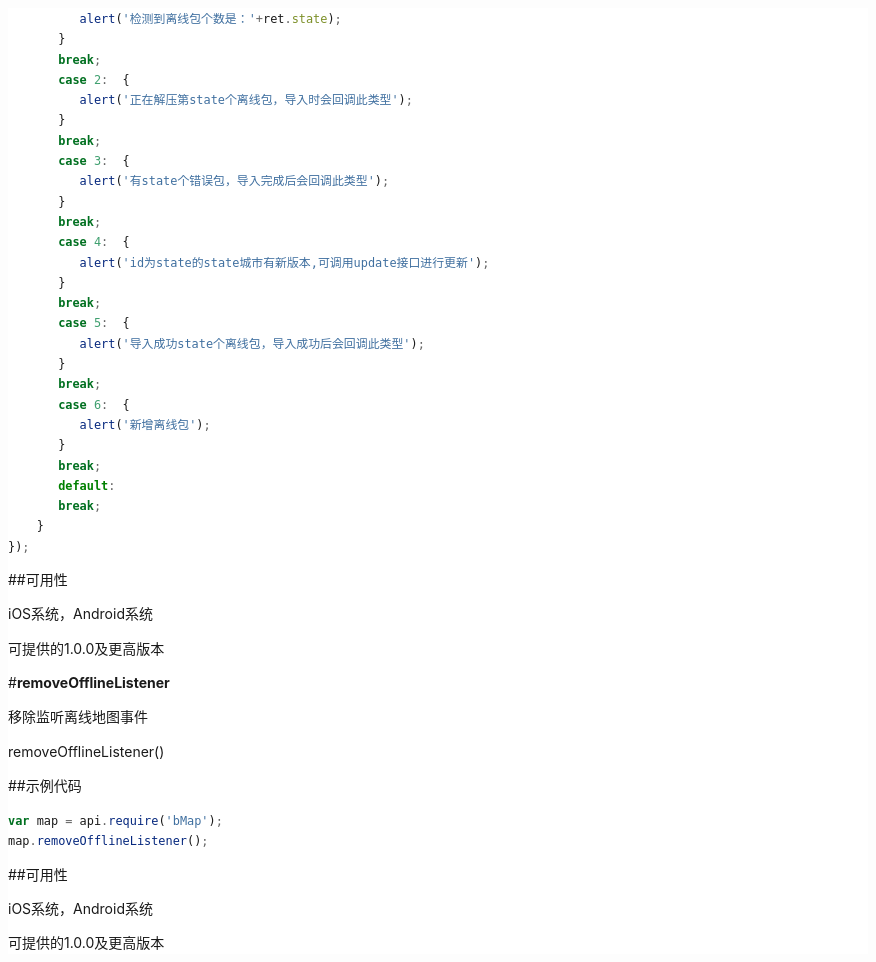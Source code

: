 ```js
          alert('检测到离线包个数是：'+ret.state);
       }
       break;
       case 2:  {
          alert('正在解压第state个离线包，导入时会回调此类型');
       }
       break;
       case 3:  {
          alert('有state个错误包，导入完成后会回调此类型');
       }
       break;
       case 4:  {
          alert('id为state的state城市有新版本,可调用update接口进行更新');
       }
       break;
       case 5:  {
          alert('导入成功state个离线包，导入成功后会回调此类型');
       }
       break;
       case 6:  {
          alert('新增离线包');
       }
       break;
       default:
       break;
    }
});
```

##可用性

iOS系统，Android系统

可提供的1.0.0及更高版本

<div id="of11"></div>

#**removeOfflineListener**

移除监听离线地图事件

removeOfflineListener()

##示例代码

```js
var map = api.require('bMap');
map.removeOfflineListener();
```

##可用性

iOS系统，Android系统

可提供的1.0.0及更高版本